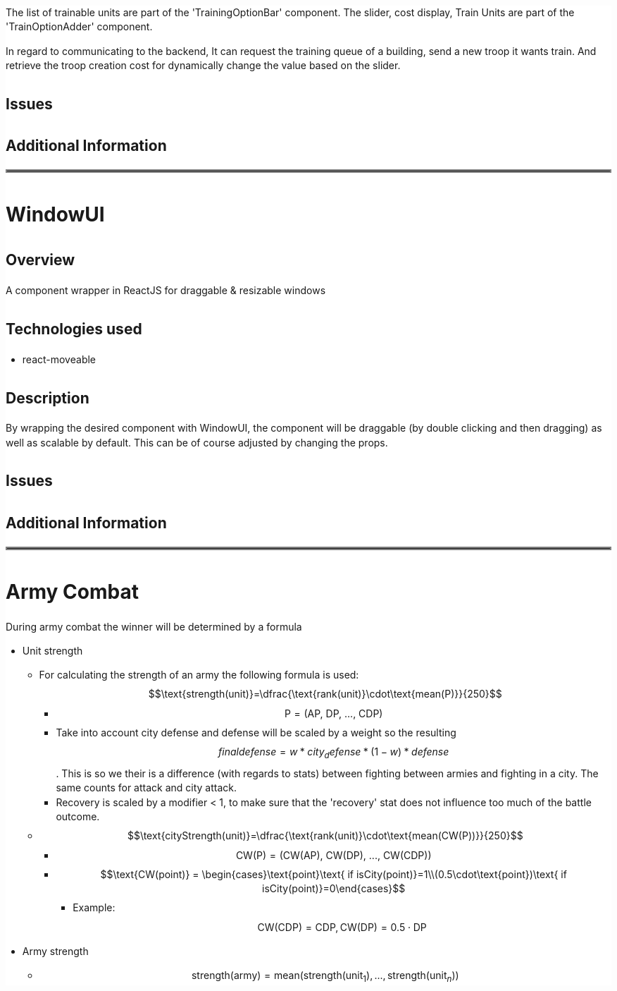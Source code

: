 The list of trainable units are part of the 'TrainingOptionBar' component.
The slider, cost display, Train Units are part of the 'TrainOptionAdder' component.

In regard to communicating to the backend, It can request the training queue of a building, send a new troop it wants train. And retrieve the troop creation cost
for dynamically change the value based on the slider.


## Issues


## Additional Information



<hr style="border:2px solid gray">

<a id='9b429f85-a211-406b-b524-612b12a25536'></a>
# WindowUI

## Overview
A component wrapper in ReactJS for draggable & resizable windows

## Technologies used
- react-moveable

## Description
By wrapping the desired component with WindowUI, the component will be draggable (by double clicking and then dragging) as well as scalable by default. This can be of course adjusted by changing the props.

## Issues

## Additional Information



<hr style="border:2px solid gray">

<a id='f5114719-799e-426a-8f11-53ebaf2f0f84'></a>
# Army Combat 

During army combat the winner will be determined by a formula

* Unit strength
	
	* For calculating the strength of an army the following formula is used: $$\text{strength(unit)}=\dfrac{\text{rank(unit)}\cdot\text{mean(P)}}{250}$$
        * $$\text{P} = ( \text{AP, DP, ..., CDP})$$
        * Take into account city defense and defense will be scaled by a weight so the resulting $$final defense = w*city_defense*(1-w)*defense$$. This is so we their is a difference (with regards to stats) between fighting between armies and fighting in a city. The same counts for attack and city attack.
        * Recovery is scaled by a modifier < 1, to make sure that the 'recovery' stat does not influence too much of the battle outcome.
    *  $$\text{cityStrength(unit)}=\dfrac{\text{rank(unit)}\cdot\text{mean(CW(P))}}{250}$$
		* $$\text{CW(P)} = ( \text{CW(AP), CW(DP), ..., CW(CDP)})$$
		* $$\text{CW(point)} = \begin{cases}\text{point}\text{ if isCity(point)}=1\\(0.5\cdot\text{point})\text{ if isCity(point)}=0\end{cases}$$
			* Example: $$\text{CW(CDP)}=\text{CDP},\text{CW(DP)}=0.5\cdot\text{DP}$$
* Army strength
	* $$\text{strength(army)}=\text{mean}(\text{strength(unit}_1),...,\text{strength(unit}_n))$$ 